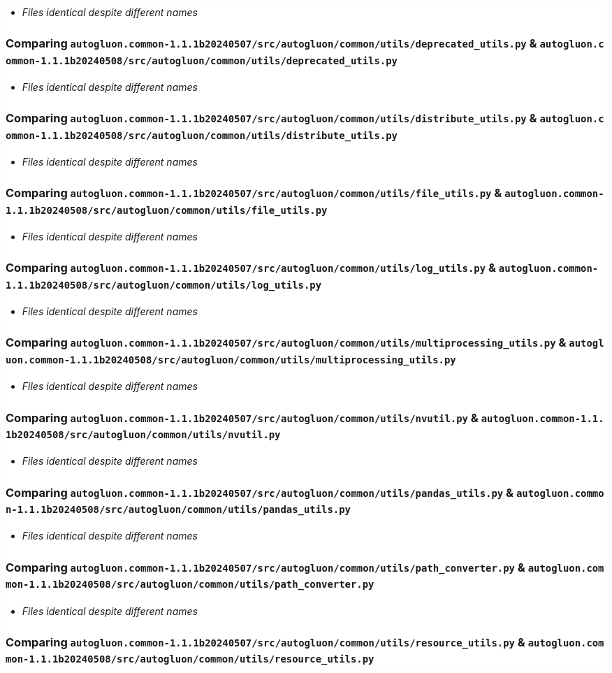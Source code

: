  * *Files identical despite different names*

### Comparing `autogluon.common-1.1.1b20240507/src/autogluon/common/utils/deprecated_utils.py` & `autogluon.common-1.1.1b20240508/src/autogluon/common/utils/deprecated_utils.py`

 * *Files identical despite different names*

### Comparing `autogluon.common-1.1.1b20240507/src/autogluon/common/utils/distribute_utils.py` & `autogluon.common-1.1.1b20240508/src/autogluon/common/utils/distribute_utils.py`

 * *Files identical despite different names*

### Comparing `autogluon.common-1.1.1b20240507/src/autogluon/common/utils/file_utils.py` & `autogluon.common-1.1.1b20240508/src/autogluon/common/utils/file_utils.py`

 * *Files identical despite different names*

### Comparing `autogluon.common-1.1.1b20240507/src/autogluon/common/utils/log_utils.py` & `autogluon.common-1.1.1b20240508/src/autogluon/common/utils/log_utils.py`

 * *Files identical despite different names*

### Comparing `autogluon.common-1.1.1b20240507/src/autogluon/common/utils/multiprocessing_utils.py` & `autogluon.common-1.1.1b20240508/src/autogluon/common/utils/multiprocessing_utils.py`

 * *Files identical despite different names*

### Comparing `autogluon.common-1.1.1b20240507/src/autogluon/common/utils/nvutil.py` & `autogluon.common-1.1.1b20240508/src/autogluon/common/utils/nvutil.py`

 * *Files identical despite different names*

### Comparing `autogluon.common-1.1.1b20240507/src/autogluon/common/utils/pandas_utils.py` & `autogluon.common-1.1.1b20240508/src/autogluon/common/utils/pandas_utils.py`

 * *Files identical despite different names*

### Comparing `autogluon.common-1.1.1b20240507/src/autogluon/common/utils/path_converter.py` & `autogluon.common-1.1.1b20240508/src/autogluon/common/utils/path_converter.py`

 * *Files identical despite different names*

### Comparing `autogluon.common-1.1.1b20240507/src/autogluon/common/utils/resource_utils.py` & `autogluon.common-1.1.1b20240508/src/autogluon/common/utils/resource_utils.py`
